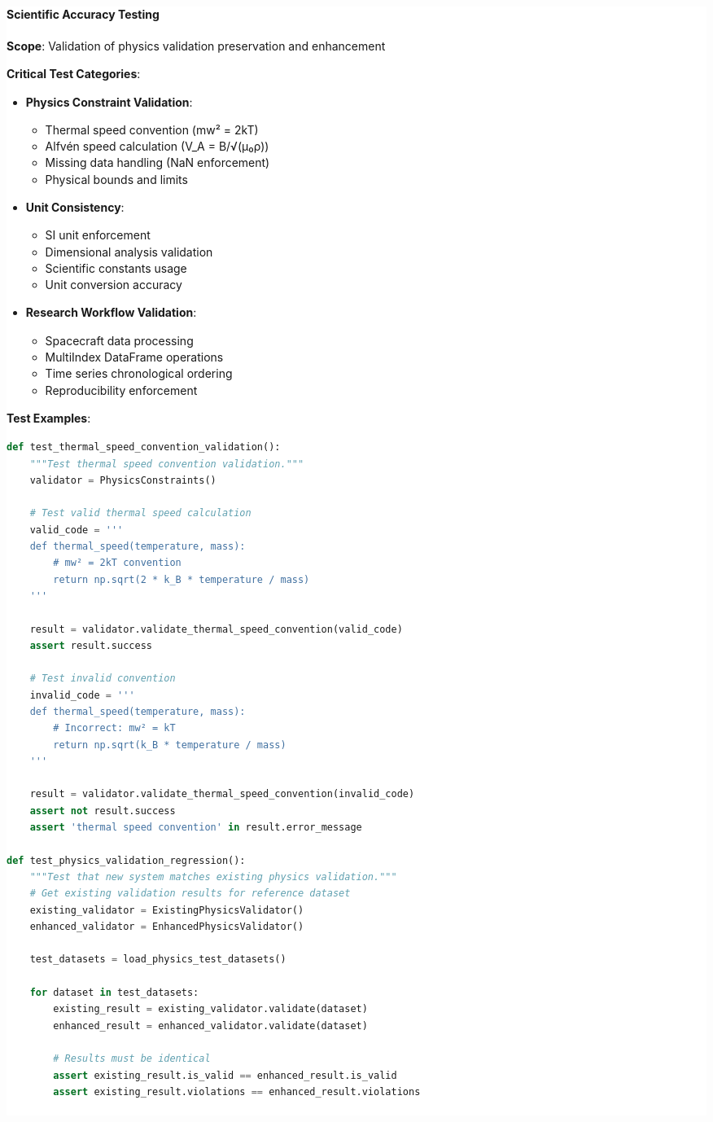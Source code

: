 #### Scientific Accuracy Testing
**Scope**: Validation of physics validation preservation and enhancement

**Critical Test Categories**:
- **Physics Constraint Validation**:
  - Thermal speed convention (mw² = 2kT)
  - Alfvén speed calculation (V_A = B/√(μ₀ρ))
  - Missing data handling (NaN enforcement)
  - Physical bounds and limits

- **Unit Consistency**:
  - SI unit enforcement
  - Dimensional analysis validation
  - Scientific constants usage
  - Unit conversion accuracy

- **Research Workflow Validation**:
  - Spacecraft data processing
  - MultiIndex DataFrame operations
  - Time series chronological ordering
  - Reproducibility enforcement

**Test Examples**:
```python
def test_thermal_speed_convention_validation():
    """Test thermal speed convention validation."""
    validator = PhysicsConstraints()
    
    # Test valid thermal speed calculation
    valid_code = '''
    def thermal_speed(temperature, mass):
        # mw² = 2kT convention
        return np.sqrt(2 * k_B * temperature / mass)
    '''
    
    result = validator.validate_thermal_speed_convention(valid_code)
    assert result.success
    
    # Test invalid convention
    invalid_code = '''
    def thermal_speed(temperature, mass):
        # Incorrect: mw² = kT
        return np.sqrt(k_B * temperature / mass)
    '''
    
    result = validator.validate_thermal_speed_convention(invalid_code)
    assert not result.success
    assert 'thermal speed convention' in result.error_message

def test_physics_validation_regression():
    """Test that new system matches existing physics validation."""
    # Get existing validation results for reference dataset
    existing_validator = ExistingPhysicsValidator()
    enhanced_validator = EnhancedPhysicsValidator()
    
    test_datasets = load_physics_test_datasets()
    
    for dataset in test_datasets:
        existing_result = existing_validator.validate(dataset)
        enhanced_result = enhanced_validator.validate(dataset)
        
        # Results must be identical
        assert existing_result.is_valid == enhanced_result.is_valid
        assert existing_result.violations == enhanced_result.violations
        
```